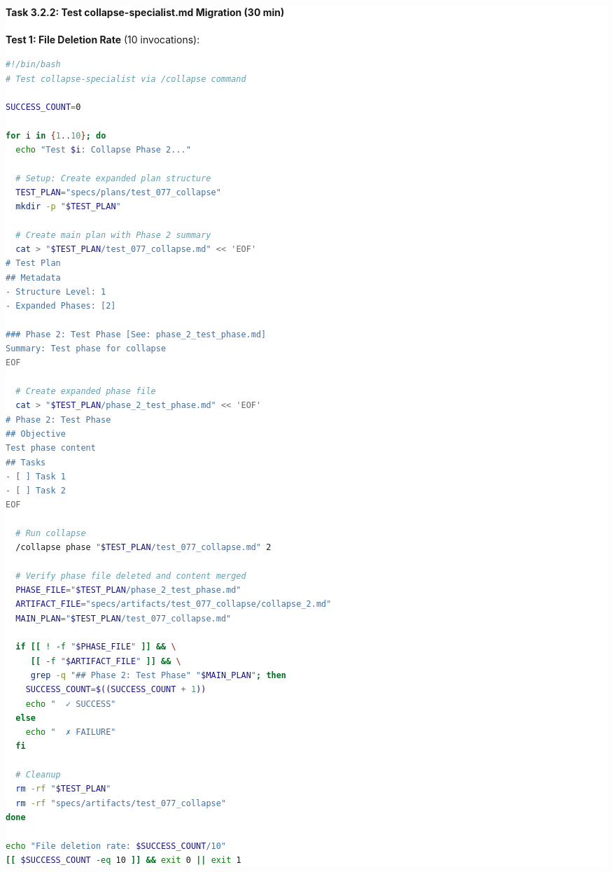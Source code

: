 #### Task 3.2.2: Test collapse-specialist.md Migration (30 min)

**Test 1: File Deletion Rate** (10 invocations):

```bash
#!/bin/bash
# Test collapse-specialist via /collapse command

SUCCESS_COUNT=0

for i in {1..10}; do
  echo "Test $i: Collapse Phase 2..."

  # Setup: Create expanded plan structure
  TEST_PLAN="specs/plans/test_077_collapse"
  mkdir -p "$TEST_PLAN"

  # Create main plan with Phase 2 summary
  cat > "$TEST_PLAN/test_077_collapse.md" << 'EOF'
# Test Plan
## Metadata
- Structure Level: 1
- Expanded Phases: [2]

### Phase 2: Test Phase [See: phase_2_test_phase.md]
Summary: Test phase for collapse
EOF

  # Create expanded phase file
  cat > "$TEST_PLAN/phase_2_test_phase.md" << 'EOF'
# Phase 2: Test Phase
## Objective
Test phase content
## Tasks
- [ ] Task 1
- [ ] Task 2
EOF

  # Run collapse
  /collapse phase "$TEST_PLAN/test_077_collapse.md" 2

  # Verify phase file deleted and content merged
  PHASE_FILE="$TEST_PLAN/phase_2_test_phase.md"
  ARTIFACT_FILE="specs/artifacts/test_077_collapse/collapse_2.md"
  MAIN_PLAN="$TEST_PLAN/test_077_collapse.md"

  if [[ ! -f "$PHASE_FILE" ]] && \
     [[ -f "$ARTIFACT_FILE" ]] && \
     grep -q "## Phase 2: Test Phase" "$MAIN_PLAN"; then
    SUCCESS_COUNT=$((SUCCESS_COUNT + 1))
    echo "  ✓ SUCCESS"
  else
    echo "  ✗ FAILURE"
  fi

  # Cleanup
  rm -rf "$TEST_PLAN"
  rm -rf "specs/artifacts/test_077_collapse"
done

echo "File deletion rate: $SUCCESS_COUNT/10"
[[ $SUCCESS_COUNT -eq 10 ]] && exit 0 || exit 1
```
